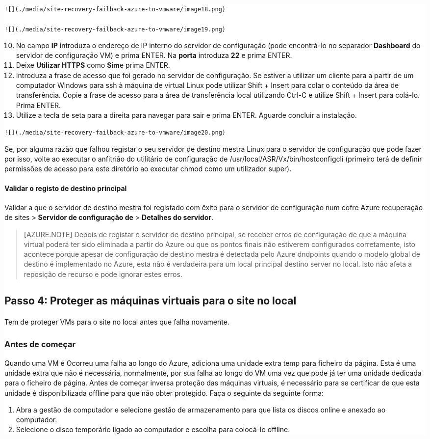     ![](./media/site-recovery-failback-azure-to-vmware/image18.png)

    ![](./media/site-recovery-failback-azure-to-vmware/image19.png)


10. No campo **IP** introduza o endereço de IP interno do servidor de configuração (pode encontrá-lo no separador **Dashboard** do servidor de configuração VM) e prima ENTER. Na **porta** introduza **22** e prima ENTER. 
11.  Deixe **Utilizar HTTPS** como **Sim**e prima ENTER.
12.  Introduza a frase de acesso que foi gerado no servidor de configuração. Se estiver a utilizar um cliente para a partir de um computador Windows para ssh à máquina de virtual Linux pode utilizar Shift + Insert para colar o conteúdo da área de transferência. Copie a frase de acesso para a área de transferência local utilizando Ctrl-C e utilize Shift + Insert para colá-lo. Prima ENTER.
13.  Utilize a tecla de seta para a direita para navegar para sair e prima ENTER. Aguarde concluir a instalação.

    ![](./media/site-recovery-failback-azure-to-vmware/image20.png)

Se, por alguma razão que falhou registar o seu servidor de destino mestra Linux para o servidor de configuração que pode fazer por isso, volte ao executar o anfitrião do utilitário de configuração de /usr/local/ASR/Vx/bin/hostconfigcli (primeiro terá de definir permissões de acesso para este diretório ao executar chmod como um utilizador super).


#### <a name="validate-master-target-registration"></a>Validar o registo de destino principal

Validar a que o servidor de destino mestra foi registado com êxito para o servidor de configuração num cofre Azure recuperação de sites > **Servidor de configuração de** > **Detalhes do servidor**.

>[AZURE.NOTE] Depois de registar o servidor de destino principal, se receber erros de configuração de que a máquina virtual poderá ter sido eliminada a partir do Azure ou que os pontos finais não estiverem configurados corretamente, isto acontece porque apesar de configuração de destino mestra é detectada pelo Azure dndpoints quando o modelo global de destino é implementado no Azure, esta não é verdadeira para um local principal destino server no local. Isto não afeta a reposição de recurso e pode ignorar estes erros. 



## <a name="step-4-protect-the-virtual-machines-to-the-on-premises-site"></a>Passo 4: Proteger as máquinas virtuais para o site no local

Tem de proteger VMs para o site no local antes que falha novamente.

### <a name="before-you-begin"></a>Antes de começar

Quando uma VM é Ocorreu uma falha ao longo do Azure, adiciona uma unidade extra temp para ficheiro da página. Esta é uma unidade extra que não é necessária, normalmente, por sua falha ao longo do VM uma vez que pode já ter uma unidade dedicada para o ficheiro de página. Antes de começar inversa proteção das máquinas virtuais, é necessário para se certificar de que esta unidade é disponibilizada offline para que não obter protegido. Faça o seguinte da seguinte forma:

1.  Abra a gestão de computador e selecione gestão de armazenamento para que lista os discos online e anexado ao computador.
2.  Selecione o disco temporário ligado ao computador e escolha para colocá-lo offline. 
